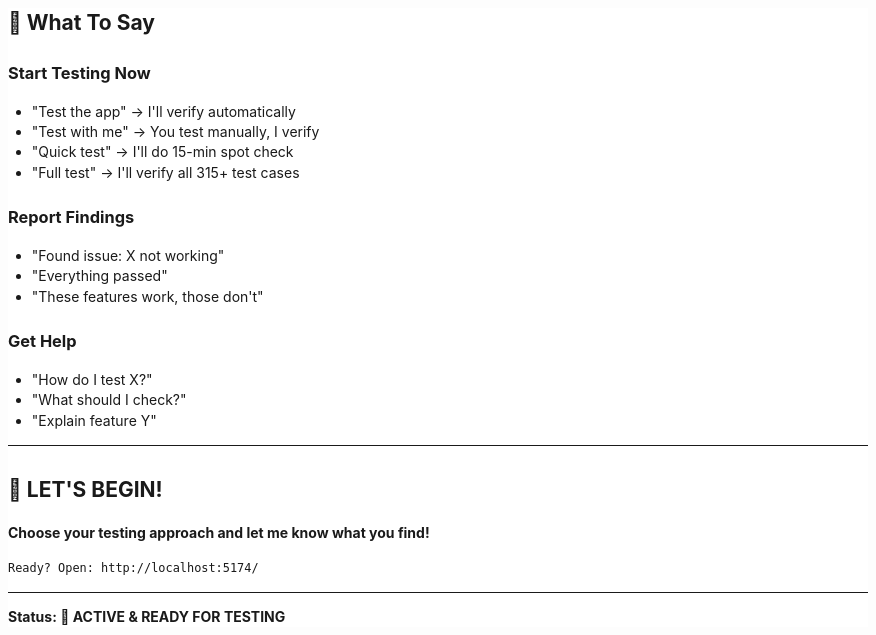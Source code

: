 
## 💬 What To Say

### Start Testing Now
- "Test the app" → I'll verify automatically
- "Test with me" → You test manually, I verify
- "Quick test" → I'll do 15-min spot check
- "Full test" → I'll verify all 315+ test cases

### Report Findings
- "Found issue: X not working"
- "Everything passed"
- "These features work, those don't"

### Get Help
- "How do I test X?"
- "What should I check?"
- "Explain feature Y"

---

## 🏁 LET'S BEGIN!

**Choose your testing approach and let me know what you find!**

```
Ready? Open: http://localhost:5174/
```

---

**Status: 🚀 ACTIVE & READY FOR TESTING**
